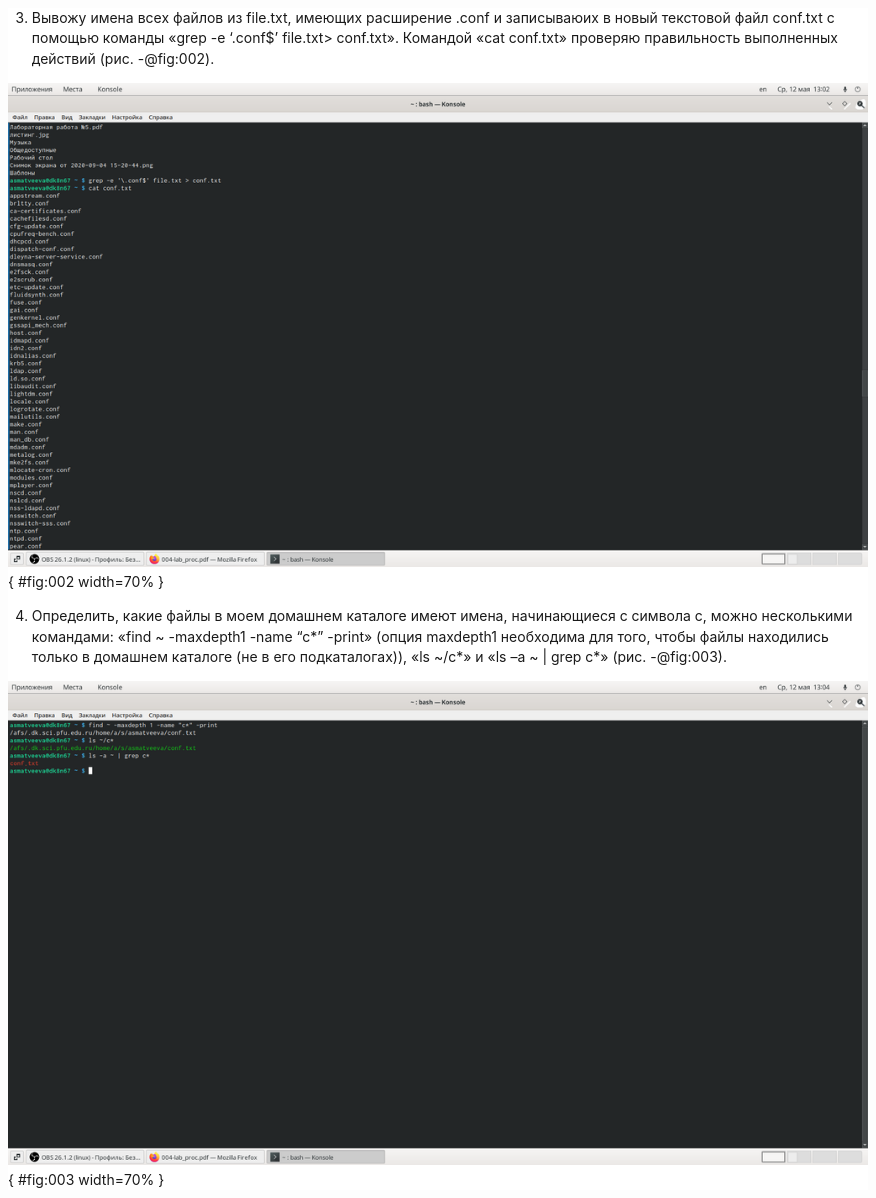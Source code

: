 3. Вывожу имена всех файлов из file.txt, имеющих расширение .conf и записываюих в новый текстовой файл conf.txt с помощью команды «grep -e ‘\.conf$’ file.txt> conf.txt». Командой «cat conf.txt» проверяю 
правильность выполненных действий (рис. -@fig:002).

![Использую команды grep -e ‘\.conf$’ file.txt> conf.txt, cat conf.txt](image/02.png){ #fig:002 width=70% }

4. Определить, какие файлы в моем домашнем каталоге имеют имена, начинающиеся с символа c, можно несколькими командами: «find ~ -maxdepth1 -name “c*” -print» (опция maxdepth1 необходима для того, чтобы  файлы  находились  только  в  домашнем  каталоге (не  в  его подкаталогах)), «ls ~/c*» и «ls –a ~ | grep c*» (рис. -@fig:003).

![Использую команды find ~ -maxdepth1 -name “c*” -print, ls ~/c*,ls –a ~ | grep c*](image/03.png){ #fig:003 width=70% }
